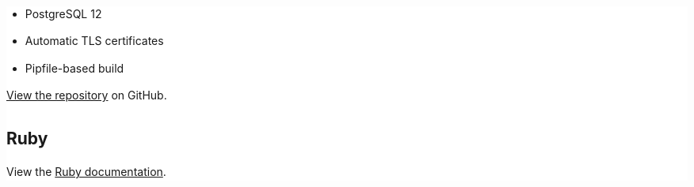 - PostgreSQL 12<br />  

- Automatic TLS certificates<br />  

- Pipfile-based build<br />  

 
[View the repository](https://github.com/platformsh-templates/wagtail) on GitHub.


## Ruby

View the [Ruby documentation](../languages/ruby.md).


